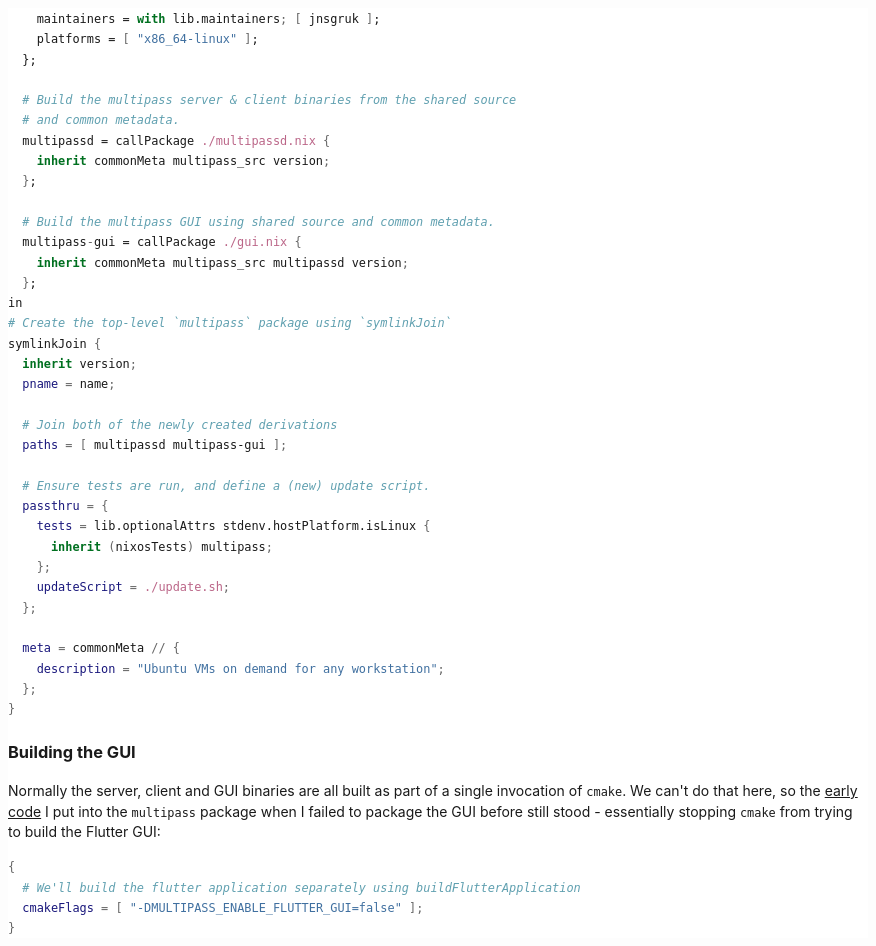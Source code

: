```nix
    maintainers = with lib.maintainers; [ jnsgruk ];
    platforms = [ "x86_64-linux" ];
  };

  # Build the multipass server & client binaries from the shared source
  # and common metadata.
  multipassd = callPackage ./multipassd.nix {
    inherit commonMeta multipass_src version;
  };

  # Build the multipass GUI using shared source and common metadata.
  multipass-gui = callPackage ./gui.nix {
    inherit commonMeta multipass_src multipassd version;
  };
in
# Create the top-level `multipass` package using `symlinkJoin`
symlinkJoin {
  inherit version;
  pname = name;

  # Join both of the newly created derivations
  paths = [ multipassd multipass-gui ];

  # Ensure tests are run, and define a (new) update script.
  passthru = {
    tests = lib.optionalAttrs stdenv.hostPlatform.isLinux {
      inherit (nixosTests) multipass;
    };
    updateScript = ./update.sh;
  };

  meta = commonMeta // {
    description = "Ubuntu VMs on demand for any workstation";
  };
}
```

### Building the GUI

Normally the server, client and GUI binaries are all built as part of a single invocation of `cmake`. We can't do that here, so the [early code](https://github.com/NixOS/nixpkgs/blob/859919e56a721a3a158242baa891e101673ce8ed/pkgs/by-name/mu/multipass/multipassd.nix#L110-L111) I put into the `multipass` package when I failed to package the GUI before still stood - essentially stopping `cmake` from trying to build the Flutter GUI:

```nix
{
  # We'll build the flutter application separately using buildFlutterApplication
  cmakeFlags = [ "-DMULTIPASS_ENABLE_FLUTTER_GUI=false" ];
}
```
